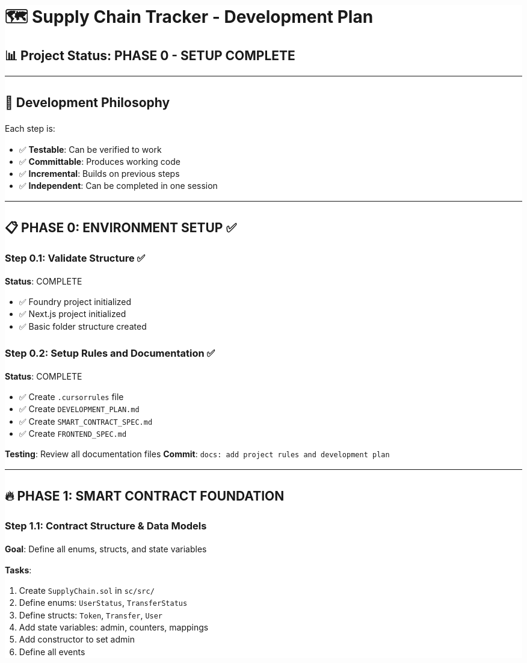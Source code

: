 # 🗺️ Supply Chain Tracker - Development Plan

## 📊 Project Status: PHASE 0 - SETUP COMPLETE

---

## 🎯 Development Philosophy

Each step is:
- ✅ **Testable**: Can be verified to work
- ✅ **Committable**: Produces working code
- ✅ **Incremental**: Builds on previous steps
- ✅ **Independent**: Can be completed in one session

---

## 📋 PHASE 0: ENVIRONMENT SETUP ✅

### Step 0.1: Validate Structure ✅
**Status**: COMPLETE
- ✅ Foundry project initialized
- ✅ Next.js project initialized
- ✅ Basic folder structure created

### Step 0.2: Setup Rules and Documentation ✅
**Status**: COMPLETE
- ✅ Create `.cursorrules` file
- ✅ Create `DEVELOPMENT_PLAN.md`
- ✅ Create `SMART_CONTRACT_SPEC.md`
- ✅ Create `FRONTEND_SPEC.md`

**Testing**: Review all documentation files
**Commit**: `docs: add project rules and development plan`

---

## 🔥 PHASE 1: SMART CONTRACT FOUNDATION

### Step 1.1: Contract Structure & Data Models
**Goal**: Define all enums, structs, and state variables

**Tasks**:
1. Create `SupplyChain.sol` in `sc/src/`
2. Define enums: `UserStatus`, `TransferStatus`
3. Define structs: `Token`, `Transfer`, `User`
4. Add state variables: admin, counters, mappings
5. Add constructor to set admin
6. Define all events
